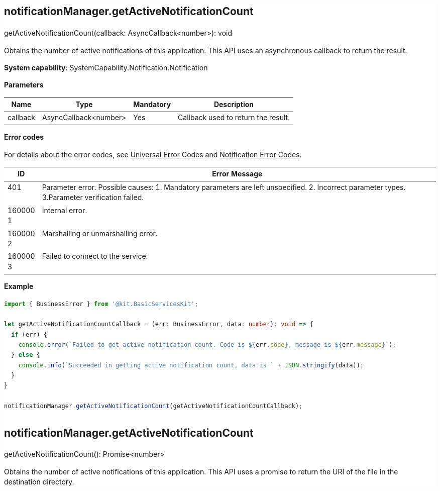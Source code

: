 ## notificationManager.getActiveNotificationCount

getActiveNotificationCount(callback: AsyncCallback\<number\>): void

Obtains the number of active notifications of this application. This API uses an asynchronous callback to return the result.

**System capability**: SystemCapability.Notification.Notification

**Parameters**

| Name    | Type                  | Mandatory| Description                  |
| -------- | ---------------------- | ---- | ---------------------- |
| callback | AsyncCallback\<number\> | Yes  | Callback used to return the result.|

**Error codes**

For details about the error codes, see [Universal Error Codes](../errorcode-universal.md) and [Notification Error Codes](./errorcode-notification.md).

| ID| Error Message                           |
| -------- | ----------------------------------- |
| 401     | Parameter error. Possible causes: 1. Mandatory parameters are left unspecified. 2. Incorrect parameter types. 3.Parameter verification failed.      |
| 1600001  | Internal error.                     |
| 1600002  | Marshalling or unmarshalling error. |
| 1600003  | Failed to connect to the service.          |

**Example**

```ts
import { BusinessError } from '@kit.BasicServicesKit';

let getActiveNotificationCountCallback = (err: BusinessError, data: number): void => {
  if (err) {
    console.error(`Failed to get active notification count. Code is ${err.code}, message is ${err.message}`);
  } else {
    console.info(`Succeeded in getting active notification count, data is ` + JSON.stringify(data));
  }
}

notificationManager.getActiveNotificationCount(getActiveNotificationCountCallback);
```

## notificationManager.getActiveNotificationCount

getActiveNotificationCount(): Promise\<number\>

Obtains the number of active notifications of this application. This API uses a promise to return the URI of the file in the destination directory.
